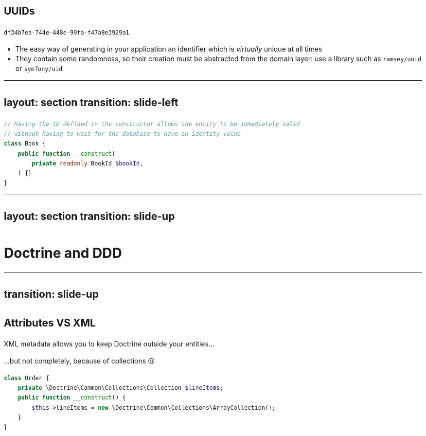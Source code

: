 ## UUIDs

`df34b7ea-744e-448e-99fa-f47a8e3929a1`

- The easy way of generating in your application an identifier which is <em>virtually</em> unique at all times
- They contain some randomness, so their creation must be abstracted from the domain layer: use a library such as `ramsey/uuid` or `symfony/uid`



---
layout: section
transition: slide-left
---

```php
// Having the ID defined in the constructor allows the entity to be immediately valid
// without having to wait for the database to have an identity value
class Book {
    public function __construct(
        private readonly BookId $bookId,
    ) {}
}
```



---
layout: section
transition: slide-up
---

# Doctrine and DDD



---
transition: slide-up
---
## Attributes VS XML

XML metadata allows you to keep Doctrine outside your entities...

...but not completely, because of collections 😢

```php
class Order {
    private \Doctrine\Common\Collections\Collection $lineItems;
    public function __construct() {
        $this->lineItems = new \Doctrine\Common\Collections\ArrayCollection();
    }
}
```
